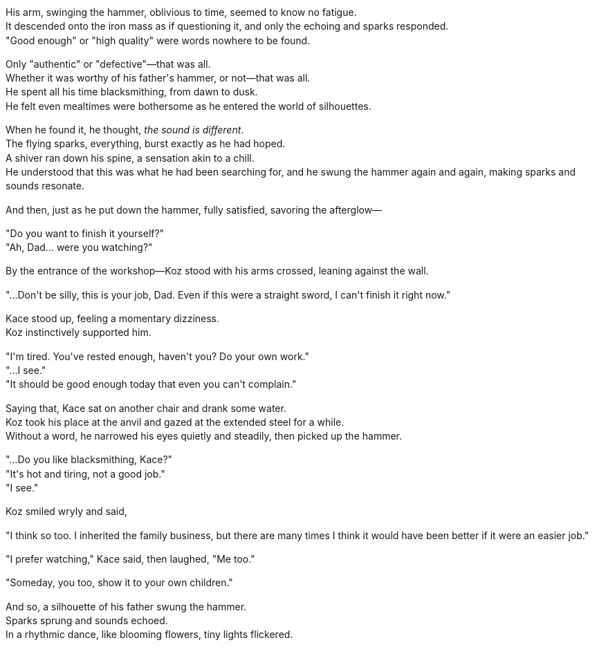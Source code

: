 His arm, swinging the hammer, oblivious to time, seemed to know no
fatigue.  
It descended onto the iron mass as if questioning it, and only the
echoing and sparks responded.  
"Good enough" or "high quality" were words nowhere to be found.  
  
Only "authentic" or "defective"—that was all.  
Whether it was worthy of his father's hammer, or not—that was all.  
He spent all his time blacksmithing, from dawn to dusk.  
He felt even mealtimes were bothersome as he entered the world of
silhouettes.  
  
When he found it, he thought, *the sound is different*.  
The flying sparks, everything, burst exactly as he had hoped.  
A shiver ran down his spine, a sensation akin to a chill.  
He understood that this was what he had been searching for, and he swung
the hammer again and again, making sparks and sounds resonate.  
  
And then, just as he put down the hammer, fully satisfied, savoring the
afterglow—  
  
"Do you want to finish it yourself?"  
"Ah, Dad... were you watching?"  
  
By the entrance of the workshop—Koz stood with his arms crossed, leaning
against the wall.  
  
"...Don't be silly, this is your job, Dad. Even if this were a straight
sword, I can't finish it right now."  
  
Kace stood up, feeling a momentary dizziness.  
Koz instinctively supported him.  
  
"I'm tired. You've rested enough, haven't you? Do your own work."  
"...I see."  
"It should be good enough today that even you can't complain."  
  
Saying that, Kace sat on another chair and drank some water.  
Koz took his place at the anvil and gazed at the extended steel for a
while.  
Without a word, he narrowed his eyes quietly and steadily, then picked
up the hammer.  
  
"...Do you like blacksmithing, Kace?"  
"It's hot and tiring, not a good job."  
"I see."  
  
Koz smiled wryly and said,  
  
"I think so too. I inherited the family business, but there are many
times I think it would have been better if it were an easier job."  
  
"I prefer watching," Kace said, then laughed, "Me too."  
  
"Someday, you too, show it to your own children."  
  
And so, a silhouette of his father swung the hammer.  
Sparks sprung and sounds echoed.  
In a rhythmic dance, like blooming flowers, tiny lights flickered.  
  